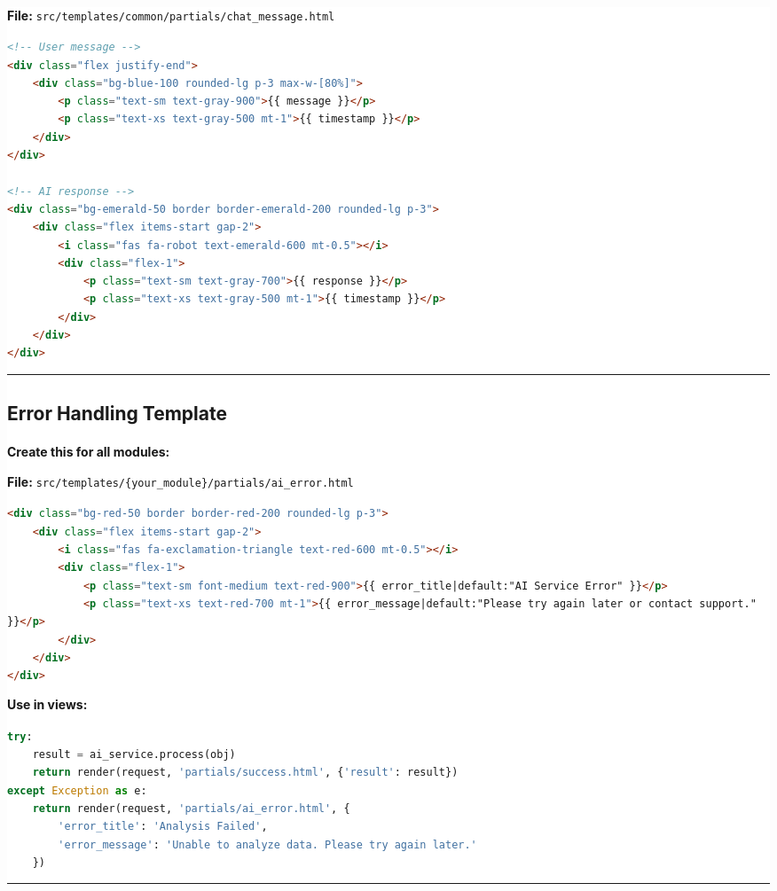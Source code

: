 **File:** `src/templates/common/partials/chat_message.html`

```html
<!-- User message -->
<div class="flex justify-end">
    <div class="bg-blue-100 rounded-lg p-3 max-w-[80%]">
        <p class="text-sm text-gray-900">{{ message }}</p>
        <p class="text-xs text-gray-500 mt-1">{{ timestamp }}</p>
    </div>
</div>

<!-- AI response -->
<div class="bg-emerald-50 border border-emerald-200 rounded-lg p-3">
    <div class="flex items-start gap-2">
        <i class="fas fa-robot text-emerald-600 mt-0.5"></i>
        <div class="flex-1">
            <p class="text-sm text-gray-700">{{ response }}</p>
            <p class="text-xs text-gray-500 mt-1">{{ timestamp }}</p>
        </div>
    </div>
</div>
```

---

## Error Handling Template

**Create this for all modules:**

**File:** `src/templates/{your_module}/partials/ai_error.html`

```html
<div class="bg-red-50 border border-red-200 rounded-lg p-3">
    <div class="flex items-start gap-2">
        <i class="fas fa-exclamation-triangle text-red-600 mt-0.5"></i>
        <div class="flex-1">
            <p class="text-sm font-medium text-red-900">{{ error_title|default:"AI Service Error" }}</p>
            <p class="text-xs text-red-700 mt-1">{{ error_message|default:"Please try again later or contact support." }}</p>
        </div>
    </div>
</div>
```

**Use in views:**

```python
try:
    result = ai_service.process(obj)
    return render(request, 'partials/success.html', {'result': result})
except Exception as e:
    return render(request, 'partials/ai_error.html', {
        'error_title': 'Analysis Failed',
        'error_message': 'Unable to analyze data. Please try again later.'
    })
```

---